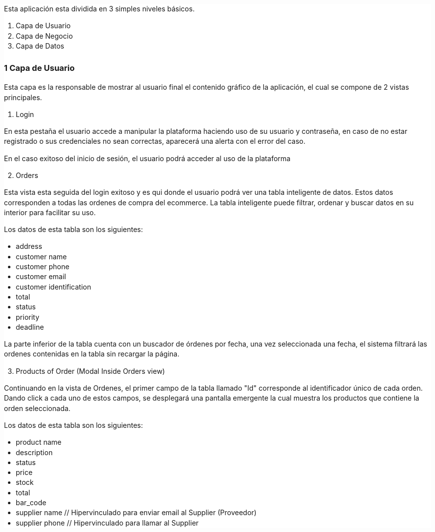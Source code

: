 Esta aplicación esta dividida en 3 simples niveles básicos.

1. Capa de Usuario
2. Capa de Negocio
3. Capa de Datos

### 1 Capa de Usuario

Esta capa es la responsable de mostrar al usuario final el contenido gráfico de la aplicación, el cual se compone de 2 vistas principales. 

1. Login

En esta pestaña el usuario accede a manipular la plataforma haciendo uso de su usuario y contraseña, en caso de no estar registrado o sus credenciales no sean correctas, aparecerá una alerta con el error del caso.

En el caso exitoso del inicio de sesión, el usuario podrá acceder al uso de la plataforma

2. Orders

Esta vista esta seguida del login exitoso y es qui donde el usuario podrá ver una tabla inteligente de datos. Estos datos corresponden a todas las ordenes de compra del ecommerce. La tabla inteligente puede filtrar, ordenar y buscar datos en su interior para facilitar su uso.

Los datos de esta tabla son los siguientes:

* address
* customer name
* customer phone
* customer email
* customer identification
* total
* status
* priority
* deadline

La parte inferior de la tabla cuenta con un buscador de órdenes por fecha, una vez seleccionada una fecha, el sistema filtrará las ordenes contenidas en la tabla sin recargar la página.

3. Products of Order (Modal Inside Orders view)

Continuando en la vista de Ordenes, el primer campo de la tabla llamado "Id" corresponde al identificador único de cada orden. Dando click a cada uno de estos campos, se desplegará una pantalla emergente la cual muestra los productos que contiene la orden seleccionada.

Los datos de esta tabla son los siguientes:

* product name
* description
* status
* price
* stock
* total
* bar_code
* supplier name // Hipervinculado para enviar email al Supplier (Proveedor)
* supplier phone // Hipervinculado para llamar al Supplier 
